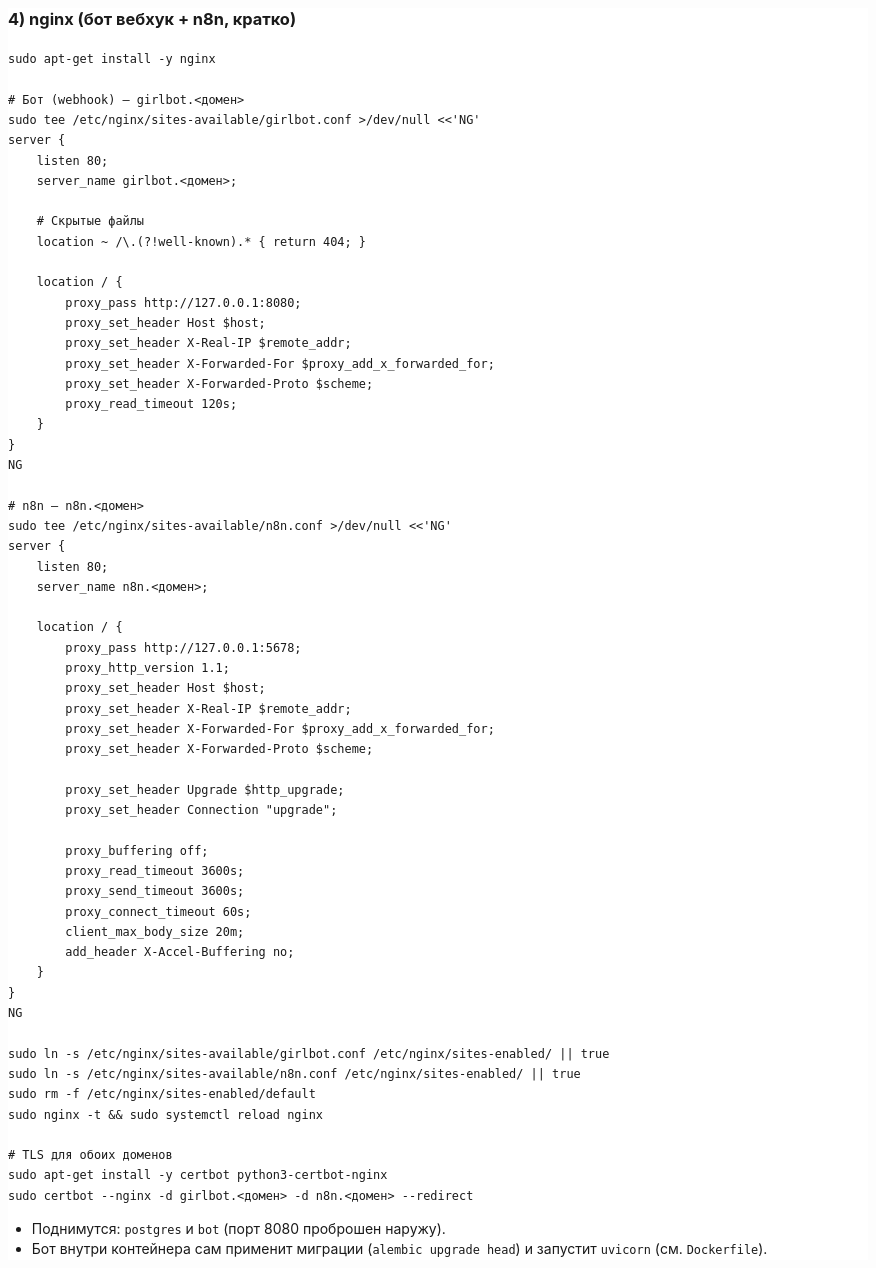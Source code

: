 ### 4) nginx (бот вебхук + n8n, кратко)
```
sudo apt-get install -y nginx

# Бот (webhook) — girlbot.<домен>
sudo tee /etc/nginx/sites-available/girlbot.conf >/dev/null <<'NG'
server {
    listen 80;
    server_name girlbot.<домен>;

    # Скрытые файлы
    location ~ /\.(?!well-known).* { return 404; }

    location / {
        proxy_pass http://127.0.0.1:8080;
        proxy_set_header Host $host;
        proxy_set_header X-Real-IP $remote_addr;
        proxy_set_header X-Forwarded-For $proxy_add_x_forwarded_for;
        proxy_set_header X-Forwarded-Proto $scheme;
        proxy_read_timeout 120s;
    }
}
NG

# n8n — n8n.<домен>
sudo tee /etc/nginx/sites-available/n8n.conf >/dev/null <<'NG'
server {
    listen 80;
    server_name n8n.<домен>;

    location / {
        proxy_pass http://127.0.0.1:5678;
        proxy_http_version 1.1;
        proxy_set_header Host $host;
        proxy_set_header X-Real-IP $remote_addr;
        proxy_set_header X-Forwarded-For $proxy_add_x_forwarded_for;
        proxy_set_header X-Forwarded-Proto $scheme;

        proxy_set_header Upgrade $http_upgrade;
        proxy_set_header Connection "upgrade";

        proxy_buffering off;
        proxy_read_timeout 3600s;
        proxy_send_timeout 3600s;
        proxy_connect_timeout 60s;
        client_max_body_size 20m;
        add_header X-Accel-Buffering no;
    }
}
NG

sudo ln -s /etc/nginx/sites-available/girlbot.conf /etc/nginx/sites-enabled/ || true
sudo ln -s /etc/nginx/sites-available/n8n.conf /etc/nginx/sites-enabled/ || true
sudo rm -f /etc/nginx/sites-enabled/default
sudo nginx -t && sudo systemctl reload nginx

# TLS для обоих доменов
sudo apt-get install -y certbot python3-certbot-nginx
sudo certbot --nginx -d girlbot.<домен> -d n8n.<домен> --redirect
```
- Поднимутся: `postgres` и `bot` (порт 8080 проброшен наружу).
- Бот внутри контейнера сам применит миграции (`alembic upgrade head`) и запустит `uvicorn` (см. `Dockerfile`).
